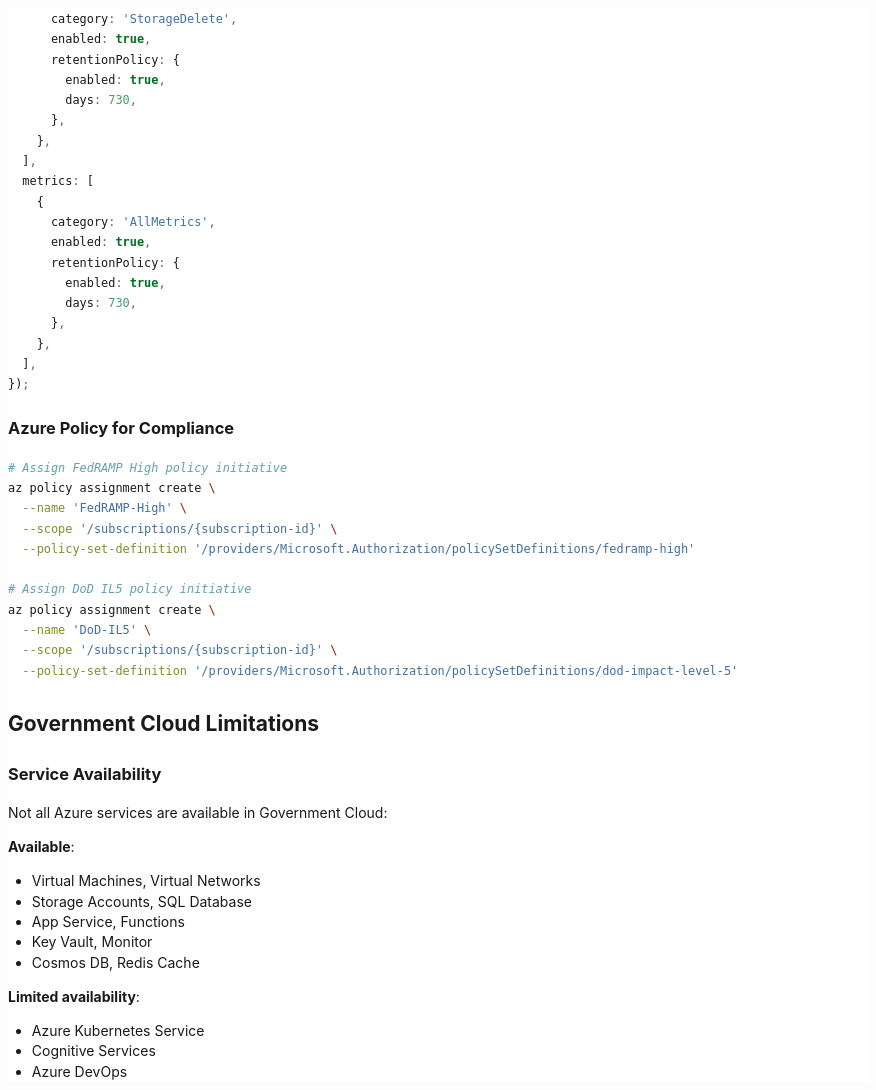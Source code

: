 ```typescript
      category: 'StorageDelete',
      enabled: true,
      retentionPolicy: {
        enabled: true,
        days: 730,
      },
    },
  ],
  metrics: [
    {
      category: 'AllMetrics',
      enabled: true,
      retentionPolicy: {
        enabled: true,
        days: 730,
      },
    },
  ],
});
```

### Azure Policy for Compliance

```bash
# Assign FedRAMP High policy initiative
az policy assignment create \
  --name 'FedRAMP-High' \
  --scope '/subscriptions/{subscription-id}' \
  --policy-set-definition '/providers/Microsoft.Authorization/policySetDefinitions/fedramp-high'

# Assign DoD IL5 policy initiative
az policy assignment create \
  --name 'DoD-IL5' \
  --scope '/subscriptions/{subscription-id}' \
  --policy-set-definition '/providers/Microsoft.Authorization/policySetDefinitions/dod-impact-level-5'
```

## Government Cloud Limitations

### Service Availability

Not all Azure services are available in Government Cloud:

**Available**:
- Virtual Machines, Virtual Networks
- Storage Accounts, SQL Database
- App Service, Functions
- Key Vault, Monitor
- Cosmos DB, Redis Cache

**Limited availability**:
- Azure Kubernetes Service
- Cognitive Services
- Azure DevOps
